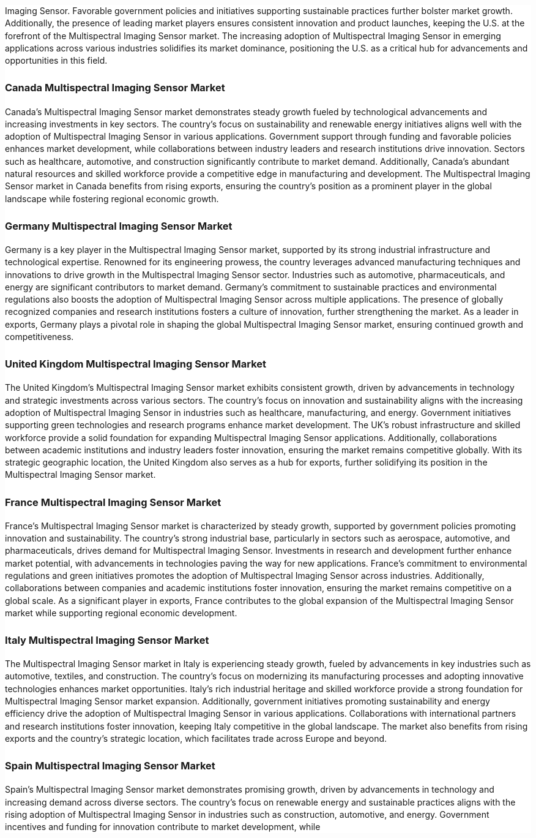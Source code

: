 Imaging Sensor. Favorable government policies and initiatives supporting sustainable practices further bolster market growth. Additionally, the presence of leading market players ensures consistent innovation and product launches, keeping the U.S. at the forefront of the Multispectral Imaging Sensor market. The increasing adoption of Multispectral Imaging Sensor in emerging applications across various industries solidifies its market dominance, positioning the U.S. as a critical hub for advancements and opportunities in this field.</p><h3>Canada Multispectral Imaging Sensor Market</h3><p>Canada&rsquo;s Multispectral Imaging Sensor market demonstrates steady growth fueled by technological advancements and increasing investments in key sectors. The country&rsquo;s focus on sustainability and renewable energy initiatives aligns well with the adoption of Multispectral Imaging Sensor in various applications. Government support through funding and favorable policies enhances market development, while collaborations between industry leaders and research institutions drive innovation. Sectors such as healthcare, automotive, and construction significantly contribute to market demand. Additionally, Canada&rsquo;s abundant natural resources and skilled workforce provide a competitive edge in manufacturing and development. The Multispectral Imaging Sensor market in Canada benefits from rising exports, ensuring the country&rsquo;s position as a prominent player in the global landscape while fostering regional economic growth.</p><h3>Germany Multispectral Imaging Sensor Market</h3><p>Germany is a key player in the Multispectral Imaging Sensor market, supported by its strong industrial infrastructure and technological expertise. Renowned for its engineering prowess, the country leverages advanced manufacturing techniques and innovations to drive growth in the Multispectral Imaging Sensor sector. Industries such as automotive, pharmaceuticals, and energy are significant contributors to market demand. Germany&rsquo;s commitment to sustainable practices and environmental regulations also boosts the adoption of Multispectral Imaging Sensor across multiple applications. The presence of globally recognized companies and research institutions fosters a culture of innovation, further strengthening the market. As a leader in exports, Germany plays a pivotal role in shaping the global Multispectral Imaging Sensor market, ensuring continued growth and competitiveness.</p><h3>United Kingdom Multispectral Imaging Sensor Market</h3><p>The United Kingdom&rsquo;s Multispectral Imaging Sensor market exhibits consistent growth, driven by advancements in technology and strategic investments across various sectors. The country&rsquo;s focus on innovation and sustainability aligns with the increasing adoption of Multispectral Imaging Sensor in industries such as healthcare, manufacturing, and energy. Government initiatives supporting green technologies and research programs enhance market development. The UK&rsquo;s robust infrastructure and skilled workforce provide a solid foundation for expanding Multispectral Imaging Sensor applications. Additionally, collaborations between academic institutions and industry leaders foster innovation, ensuring the market remains competitive globally. With its strategic geographic location, the United Kingdom also serves as a hub for exports, further solidifying its position in the Multispectral Imaging Sensor market.</p><h3>France Multispectral Imaging Sensor Market</h3><p>France&rsquo;s Multispectral Imaging Sensor market is characterized by steady growth, supported by government policies promoting innovation and sustainability. The country&rsquo;s strong industrial base, particularly in sectors such as aerospace, automotive, and pharmaceuticals, drives demand for Multispectral Imaging Sensor. Investments in research and development further enhance market potential, with advancements in technologies paving the way for new applications. France&rsquo;s commitment to environmental regulations and green initiatives promotes the adoption of Multispectral Imaging Sensor across industries. Additionally, collaborations between companies and academic institutions foster innovation, ensuring the market remains competitive on a global scale. As a significant player in exports, France contributes to the global expansion of the Multispectral Imaging Sensor market while supporting regional economic development.</p><h3>Italy Multispectral Imaging Sensor Market</h3><p>The Multispectral Imaging Sensor market in Italy is experiencing steady growth, fueled by advancements in key industries such as automotive, textiles, and construction. The country&rsquo;s focus on modernizing its manufacturing processes and adopting innovative technologies enhances market opportunities. Italy&rsquo;s rich industrial heritage and skilled workforce provide a strong foundation for Multispectral Imaging Sensor market expansion. Additionally, government initiatives promoting sustainability and energy efficiency drive the adoption of Multispectral Imaging Sensor in various applications. Collaborations with international partners and research institutions foster innovation, keeping Italy competitive in the global landscape. The market also benefits from rising exports and the country&rsquo;s strategic location, which facilitates trade across Europe and beyond.</p><h3>Spain Multispectral Imaging Sensor Market</h3><p>Spain&rsquo;s Multispectral Imaging Sensor market demonstrates promising growth, driven by advancements in technology and increasing demand across diverse sectors. The country&rsquo;s focus on renewable energy and sustainable practices aligns with the rising adoption of Multispectral Imaging Sensor in industries such as construction, automotive, and energy. Government incentives and funding for innovation contribute to market development, while